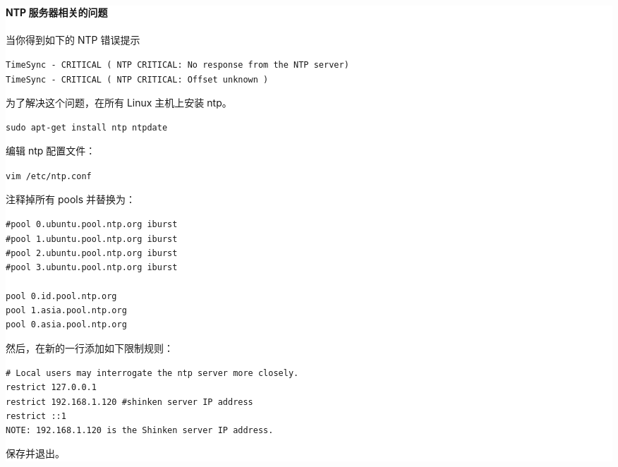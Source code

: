 
#### NTP 服务器相关的问题


当你得到如下的 NTP 错误提示



```
TimeSync - CRITICAL ( NTP CRITICAL: No response from the NTP server)
TimeSync - CRITICAL ( NTP CRITICAL: Offset unknown )

```

为了解决这个问题，在所有 Linux 主机上安装 ntp。



```
sudo apt-get install ntp ntpdate

```

编辑 ntp 配置文件：



```
vim /etc/ntp.conf

```

注释掉所有 pools 并替换为：



```
#pool 0.ubuntu.pool.ntp.org iburst
#pool 1.ubuntu.pool.ntp.org iburst
#pool 2.ubuntu.pool.ntp.org iburst
#pool 3.ubuntu.pool.ntp.org iburst

pool 0.id.pool.ntp.org
pool 1.asia.pool.ntp.org
pool 0.asia.pool.ntp.org

```

然后，在新的一行添加如下限制规则：



```
# Local users may interrogate the ntp server more closely.
restrict 127.0.0.1
restrict 192.168.1.120 #shinken server IP address
restrict ::1
NOTE: 192.168.1.120 is the Shinken server IP address.

```

保存并退出。
